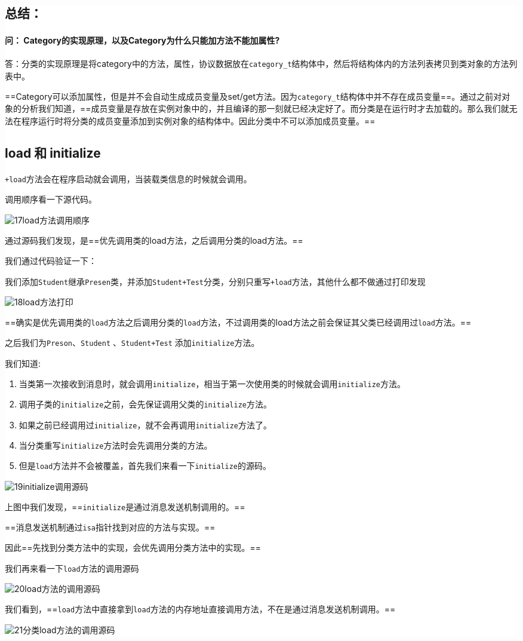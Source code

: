 
## 总结：

#### 问： Category的实现原理，以及Category为什么只能加方法不能加属性?

答：分类的实现原理是将category中的方法，属性，协议数据放在`category_t`结构体中，然后将结构体内的方法列表拷贝到类对象的方法列表中。

==Category可以添加属性，但是并不会自动生成成员变量及set/get方法。因为`category_t`结构体中并不存在成员变量==。通过之前对对象的分析我们知道，==成员变量是存放在实例对象中的，并且编译的那一刻就已经决定好了。而分类是在运行时才去加载的。那么我们就无法在程序运行时将分类的成员变量添加到实例对象的结构体中。因此分类中不可以添加成员变量。==

## load 和 initialize

`+load`方法会在程序启动就会调用，当装载类信息的时候就会调用。

调用顺序看一下源代码。

![17load方法调用顺序](https://upload-images.jianshu.io/upload_images/843214-bdb201573d249bfe.png?imageMogr2/auto-orient/strip%7CimageView2/2/w/1240)

通过源码我们发现，是==优先调用类的load方法，之后调用分类的load方法。==

我们通过代码验证一下：

我们添加`Student`继承`Presen`类，并添加`Student+Test`分类，分别只重写`+load`方法，其他什么都不做通过打印发现

![18load方法打印](https://upload-images.jianshu.io/upload_images/843214-a545a238f3806f42.png?imageMogr2/auto-orient/strip%7CimageView2/2/w/1240)

==确实是优先调用类的`load`方法之后调用分类的`load`方法，不过调用类的load方法之前会保证其父类已经调用过`load`方法。==

之后我们为`Preson`、`Student` 、`Student+Test` 添加`initialize`方法。

我们知道:

1. 当类第一次接收到消息时，就会调用`initialize`，相当于第一次使用类的时候就会调用`initialize`方法。

2. 调用子类的`initialize`之前，会先保证调用父类的`initialize`方法。

3. 如果之前已经调用过`initialize`，就不会再调用`initialize`方法了。

4. 当分类重写`initialize`方法时会先调用分类的方法。

5. 但是`load`方法并不会被覆盖，首先我们来看一下`initialize`的源码。

![19initialize调用源码](https://upload-images.jianshu.io/upload_images/843214-63c0a30fb3db7756.png?imageMogr2/auto-orient/strip%7CimageView2/2/w/1240)


上图中我们发现，==`initialize`是通过消息发送机制调用的。==

==消息发送机制通过`isa`指针找到对应的方法与实现。==

因此==先找到分类方法中的实现，会优先调用分类方法中的实现。==

我们再来看一下`load`方法的调用源码

![20load方法的调用源码](https://upload-images.jianshu.io/upload_images/843214-84fc4da9d486ed42.png?imageMogr2/auto-orient/strip%7CimageView2/2/w/1240)

我们看到，==`load`方法中直接拿到`load`方法的内存地址直接调用方法，不在是通过消息发送机制调用。==


![21分类load方法的调用源码](https://upload-images.jianshu.io/upload_images/843214-8d0e3efb129eec7c.png?imageMogr2/auto-orient/strip%7CimageView2/2/w/1240)
